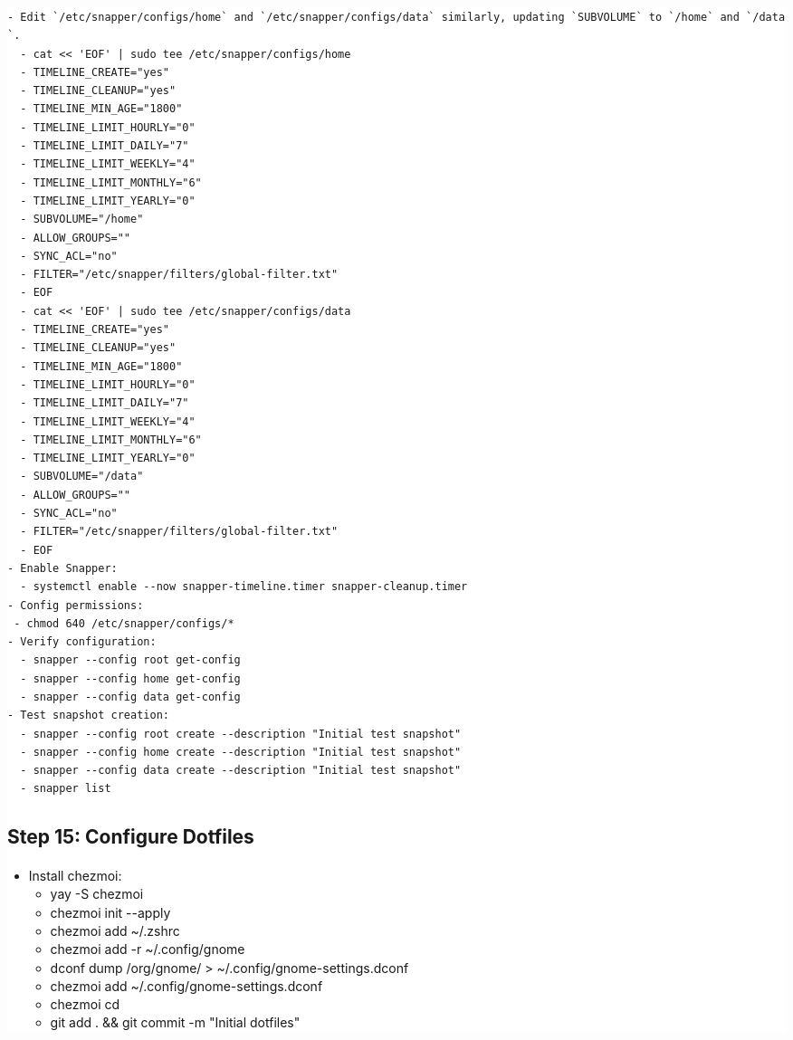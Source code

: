     - Edit `/etc/snapper/configs/home` and `/etc/snapper/configs/data` similarly, updating `SUBVOLUME` to `/home` and `/data`.
      - cat << 'EOF' | sudo tee /etc/snapper/configs/home
      - TIMELINE_CREATE="yes"
      - TIMELINE_CLEANUP="yes"
      - TIMELINE_MIN_AGE="1800"
      - TIMELINE_LIMIT_HOURLY="0"
      - TIMELINE_LIMIT_DAILY="7"
      - TIMELINE_LIMIT_WEEKLY="4"
      - TIMELINE_LIMIT_MONTHLY="6"
      - TIMELINE_LIMIT_YEARLY="0"
      - SUBVOLUME="/home"
      - ALLOW_GROUPS=""
      - SYNC_ACL="no"
      - FILTER="/etc/snapper/filters/global-filter.txt"
      - EOF
      - cat << 'EOF' | sudo tee /etc/snapper/configs/data
      - TIMELINE_CREATE="yes"
      - TIMELINE_CLEANUP="yes"
      - TIMELINE_MIN_AGE="1800"
      - TIMELINE_LIMIT_HOURLY="0"
      - TIMELINE_LIMIT_DAILY="7"
      - TIMELINE_LIMIT_WEEKLY="4"
      - TIMELINE_LIMIT_MONTHLY="6"
      - TIMELINE_LIMIT_YEARLY="0"
      - SUBVOLUME="/data"
      - ALLOW_GROUPS=""
      - SYNC_ACL="no"
      - FILTER="/etc/snapper/filters/global-filter.txt"
      - EOF
    - Enable Snapper:
      - systemctl enable --now snapper-timeline.timer snapper-cleanup.timer
    - Config permissions:
     - chmod 640 /etc/snapper/configs/* 
    - Verify configuration:
      - snapper --config root get-config
      - snapper --config home get-config
      - snapper --config data get-config
    - Test snapshot creation:
      - snapper --config root create --description "Initial test snapshot"
      - snapper --config home create --description "Initial test snapshot"
      - snapper --config data create --description "Initial test snapshot"
      - snapper list
        
     
 ## Step 15: **Configure Dotfiles**
  - Install chezmoi:
    - yay -S chezmoi
    - chezmoi init --apply
    - chezmoi add ~/.zshrc
    - chezmoi add -r ~/.config/gnome
    - dconf dump /org/gnome/ > ~/.config/gnome-settings.dconf
    - chezmoi add ~/.config/gnome-settings.dconf
    - chezmoi cd
    - git add . && git commit -m "Initial dotfiles"
   